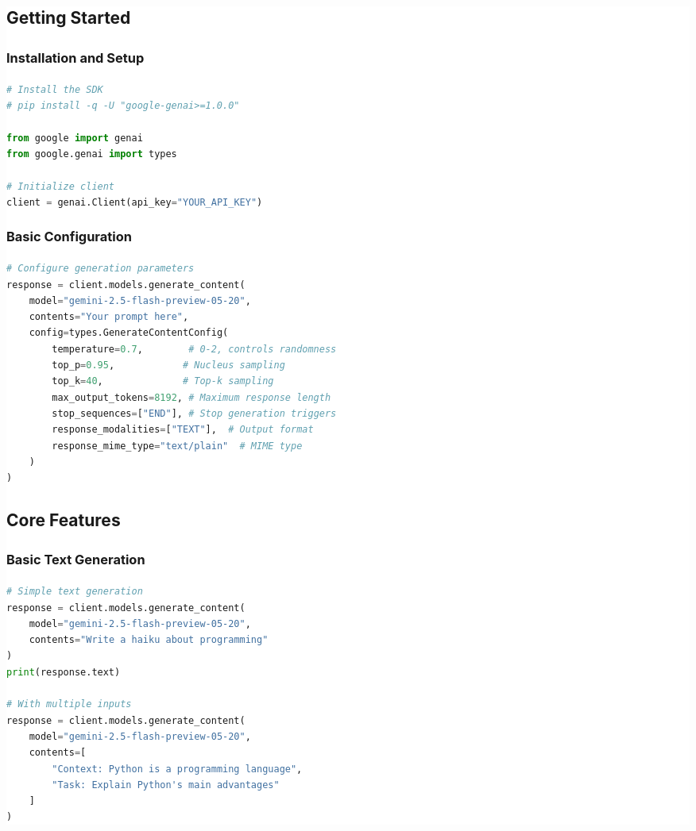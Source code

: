 ## Getting Started

### Installation and Setup

```python
# Install the SDK
# pip install -q -U "google-genai>=1.0.0"

from google import genai
from google.genai import types

# Initialize client
client = genai.Client(api_key="YOUR_API_KEY")
```

### Basic Configuration

```python
# Configure generation parameters
response = client.models.generate_content(
    model="gemini-2.5-flash-preview-05-20",
    contents="Your prompt here",
    config=types.GenerateContentConfig(
        temperature=0.7,        # 0-2, controls randomness
        top_p=0.95,            # Nucleus sampling
        top_k=40,              # Top-k sampling
        max_output_tokens=8192, # Maximum response length
        stop_sequences=["END"], # Stop generation triggers
        response_modalities=["TEXT"],  # Output format
        response_mime_type="text/plain"  # MIME type
    )
)
```

## Core Features

### Basic Text Generation

```python
# Simple text generation
response = client.models.generate_content(
    model="gemini-2.5-flash-preview-05-20",
    contents="Write a haiku about programming"
)
print(response.text)

# With multiple inputs
response = client.models.generate_content(
    model="gemini-2.5-flash-preview-05-20",
    contents=[
        "Context: Python is a programming language",
        "Task: Explain Python's main advantages"
    ]
)
```
